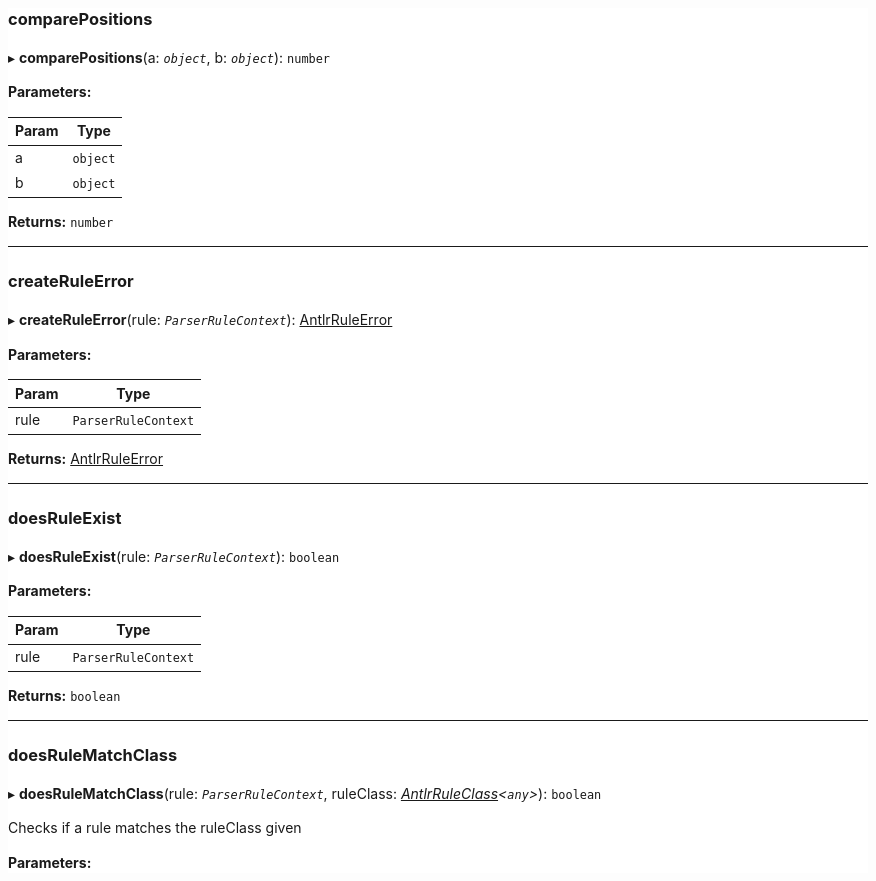 ###  comparePositions

▸ **comparePositions**(a: *`object`*, b: *`object`*): `number`

**Parameters:**

| Param | Type |
| ------ | ------ |
| a | `object` |
| b | `object` |

**Returns:** `number`

___
<a id="createruleerror"></a>

###  createRuleError

▸ **createRuleError**(rule: *`ParserRuleContext`*): [AntlrRuleError](_parser_antlr_rule_error_.antlrruleerror.md)

**Parameters:**

| Param | Type |
| ------ | ------ |
| rule | `ParserRuleContext` |

**Returns:** [AntlrRuleError](_parser_antlr_rule_error_.antlrruleerror.md)

___
<a id="doesruleexist"></a>

###  doesRuleExist

▸ **doesRuleExist**(rule: *`ParserRuleContext`*): `boolean`

**Parameters:**

| Param | Type |
| ------ | ------ |
| rule | `ParserRuleContext` |

**Returns:** `boolean`

___
<a id="doesrulematchclass"></a>

###  doesRuleMatchClass

▸ **doesRuleMatchClass**(rule: *`ParserRuleContext`*, ruleClass: *[AntlrRuleClass](../modules/_types_types_.md#antlrruleclass)<`any`>*): `boolean`

Checks if a rule matches the ruleClass given

**Parameters:**
